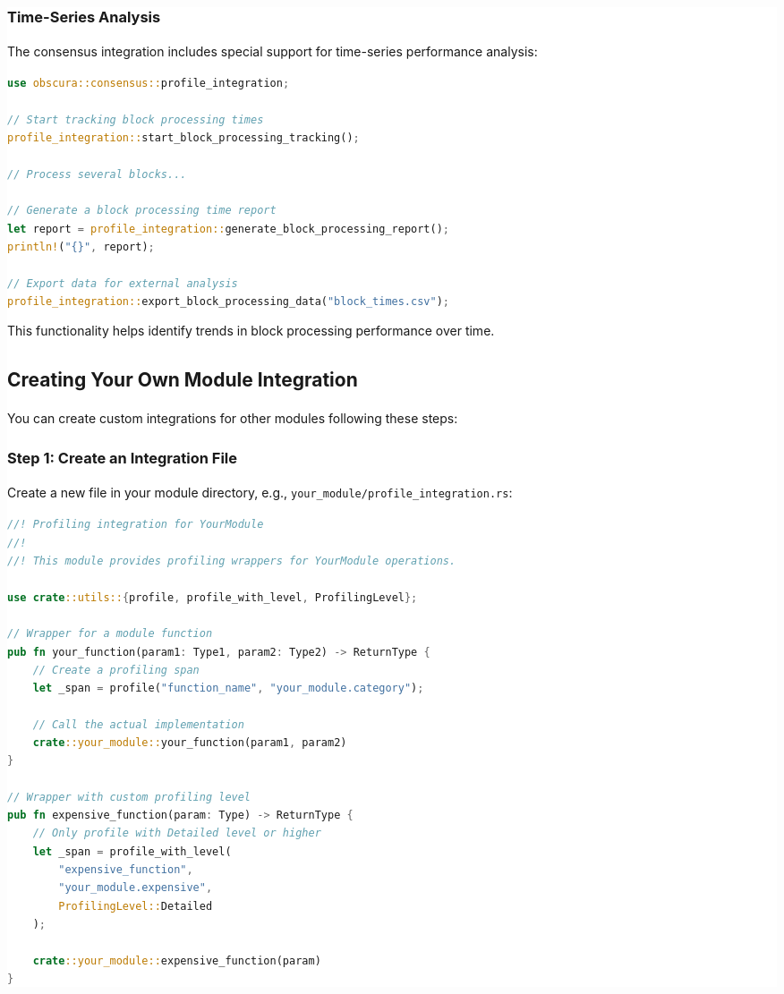### Time-Series Analysis

The consensus integration includes special support for time-series performance analysis:

```rust
use obscura::consensus::profile_integration;

// Start tracking block processing times
profile_integration::start_block_processing_tracking();

// Process several blocks...

// Generate a block processing time report
let report = profile_integration::generate_block_processing_report();
println!("{}", report);

// Export data for external analysis
profile_integration::export_block_processing_data("block_times.csv");
```

This functionality helps identify trends in block processing performance over time.

## Creating Your Own Module Integration

You can create custom integrations for other modules following these steps:

### Step 1: Create an Integration File

Create a new file in your module directory, e.g., `your_module/profile_integration.rs`:

```rust
//! Profiling integration for YourModule
//!
//! This module provides profiling wrappers for YourModule operations.

use crate::utils::{profile, profile_with_level, ProfilingLevel};

// Wrapper for a module function
pub fn your_function(param1: Type1, param2: Type2) -> ReturnType {
    // Create a profiling span
    let _span = profile("function_name", "your_module.category");
    
    // Call the actual implementation
    crate::your_module::your_function(param1, param2)
}

// Wrapper with custom profiling level
pub fn expensive_function(param: Type) -> ReturnType {
    // Only profile with Detailed level or higher
    let _span = profile_with_level(
        "expensive_function", 
        "your_module.expensive", 
        ProfilingLevel::Detailed
    );
    
    crate::your_module::expensive_function(param)
}
```
